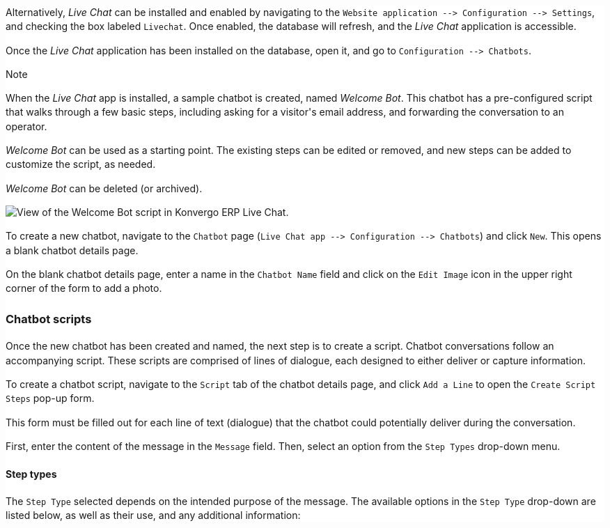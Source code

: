 Alternatively, *Live Chat* can be installed and enabled by navigating to
the `Website
application --> Configuration --> Settings`, and checking the box
labeled `Livechat`. Once enabled, the database will refresh, and the
*Live Chat* application is accessible.

Once the *Live Chat* application has been installed on the database,
open it, and go to `Configuration --> Chatbots`.

> [!NOTE]
> When the *Live Chat* app is installed, a sample chatbot is created,
> named *Welcome Bot*. This chatbot has a pre-configured script that
> walks through a few basic steps, including asking for a visitor's
> email address, and forwarding the conversation to an operator.
>
> *Welcome Bot* can be used as a starting point. The existing steps can
> be edited or removed, and new steps can be added to customize the
> script, as needed.
>
> *Welcome Bot* can be deleted (or archived).
>
> <img src="chatbots/chatbot-welcome-bot.png" class="align-center"
> alt="View of the Welcome Bot script in Konvergo ERP Live Chat." />

To create a new chatbot, navigate to the `Chatbot` page
(`Live Chat app -->
Configuration --> Chatbots`) and click `New`. This opens a blank chatbot
details page.

On the blank chatbot details page, enter a name in the `Chatbot Name`
field and click on the `Edit Image` icon in the upper right corner of
the form to add a photo.

### Chatbot scripts

Once the new chatbot has been created and named, the next step is to
create a script. Chatbot conversations follow an accompanying script.
These scripts are comprised of lines of dialogue, each designed to
either deliver or capture information.

To create a chatbot script, navigate to the `Script` tab of the chatbot
details page, and click `Add a Line` to open the `Create Script Steps`
pop-up form.

This form must be filled out for each line of text (dialogue) that the
chatbot could potentially deliver during the conversation.

First, enter the content of the message in the `Message` field. Then,
select an option from the `Step Types` drop-down menu.

#### Step types

The `Step Type` selected depends on the intended purpose of the message.
The available options in the `Step Type` drop-down are listed below, as
well as their use, and any additional information:
